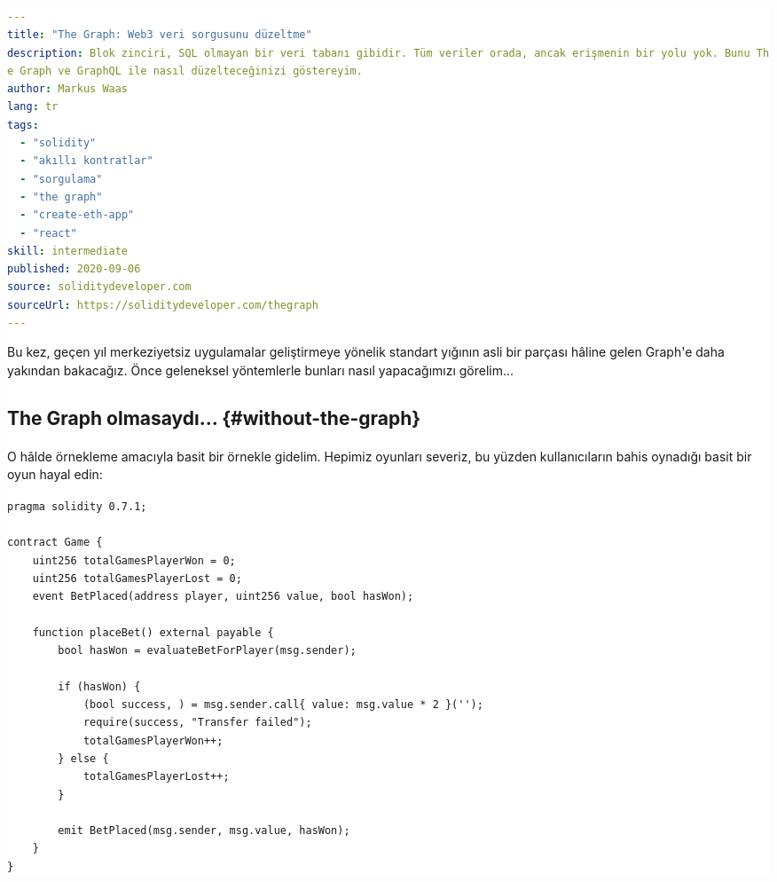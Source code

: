 ```yaml
---
title: "The Graph: Web3 veri sorgusunu düzeltme"
description: Blok zinciri, SQL olmayan bir veri tabanı gibidir. Tüm veriler orada, ancak erişmenin bir yolu yok. Bunu The Graph ve GraphQL ile nasıl düzelteceğinizi göstereyim.
author: Markus Waas
lang: tr
tags:
  - "solidity"
  - "akıllı kontratlar"
  - "sorgulama"
  - "the graph"
  - "create-eth-app"
  - "react"
skill: intermediate
published: 2020-09-06
source: soliditydeveloper.com
sourceUrl: https://soliditydeveloper.com/thegraph
---
```


Bu kez, geçen yıl merkeziyetsiz uygulamalar geliştirmeye yönelik standart yığının asli bir parçası hâline gelen Graph'e daha yakından bakacağız. Önce geleneksel yöntemlerle bunları nasıl yapacağımızı görelim...

## The Graph olmasaydı... {#without-the-graph}

O hâlde örnekleme amacıyla basit bir örnekle gidelim. Hepimiz oyunları severiz, bu yüzden kullanıcıların bahis oynadığı basit bir oyun hayal edin:

```solidity
pragma solidity 0.7.1;

contract Game {
    uint256 totalGamesPlayerWon = 0;
    uint256 totalGamesPlayerLost = 0;
    event BetPlaced(address player, uint256 value, bool hasWon);

    function placeBet() external payable {
        bool hasWon = evaluateBetForPlayer(msg.sender);

        if (hasWon) {
            (bool success, ) = msg.sender.call{ value: msg.value * 2 }('');
            require(success, "Transfer failed");
            totalGamesPlayerWon++;
        } else {
            totalGamesPlayerLost++;
        }

        emit BetPlaced(msg.sender, msg.value, hasWon);
    }
}
```
